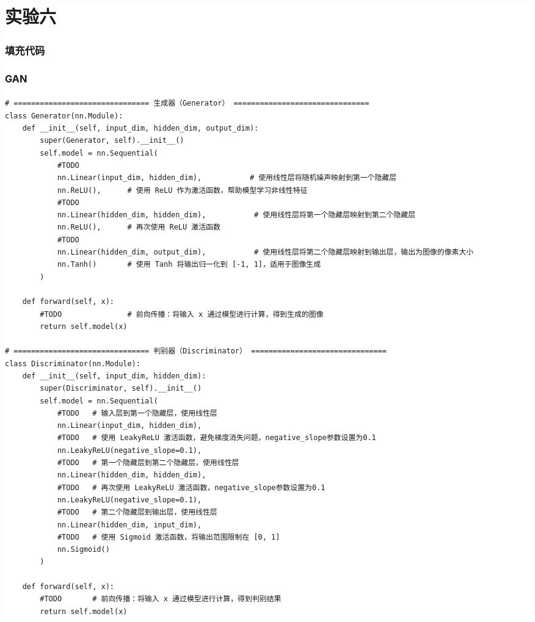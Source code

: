 # 实验六

### 填充代码

### GAN

````
# =============================== 生成器（Generator） ===============================
class Generator(nn.Module):
    def __init__(self, input_dim, hidden_dim, output_dim):
        super(Generator, self).__init__()
        self.model = nn.Sequential(
            #TODO
            nn.Linear(input_dim, hidden_dim),           # 使用线性层将随机噪声映射到第一个隐藏层
            nn.ReLU(),      # 使用 ReLU 作为激活函数，帮助模型学习非线性特征
            #TODO
            nn.Linear(hidden_dim, hidden_dim),           # 使用线性层将第一个隐藏层映射到第二个隐藏层
            nn.ReLU(),      # 再次使用 ReLU 激活函数
            #TODO
            nn.Linear(hidden_dim, output_dim),           # 使用线性层将第二个隐藏层映射到输出层，输出为图像的像素大小
            nn.Tanh()       # 使用 Tanh 将输出归一化到 [-1, 1]，适用于图像生成
        )

    def forward(self, x):
        #TODO               # 前向传播：将输入 x 通过模型进行计算，得到生成的图像
        return self.model(x)

# =============================== 判别器（Discriminator） ===============================
class Discriminator(nn.Module):
    def __init__(self, input_dim, hidden_dim):
        super(Discriminator, self).__init__()
        self.model = nn.Sequential(
            #TODO   # 输入层到第一个隐藏层，使用线性层
            nn.Linear(input_dim, hidden_dim),
            #TODO   # 使用 LeakyReLU 激活函数，避免梯度消失问题，negative_slope参数设置为0.1
            nn.LeakyReLU(negative_slope=0.1),
            #TODO   # 第一个隐藏层到第二个隐藏层，使用线性层
            nn.Linear(hidden_dim, hidden_dim),
            #TODO   # 再次使用 LeakyReLU 激活函数，negative_slope参数设置为0.1
            nn.LeakyReLU(negative_slope=0.1),
            #TODO   # 第二个隐藏层到输出层，使用线性层
            nn.Linear(hidden_dim, input_dim),
            #TODO   # 使用 Sigmoid 激活函数，将输出范围限制在 [0, 1]
            nn.Sigmoid()
        )

    def forward(self, x):
        #TODO       # 前向传播：将输入 x 通过模型进行计算，得到判别结果
        return self.model(x)
````

